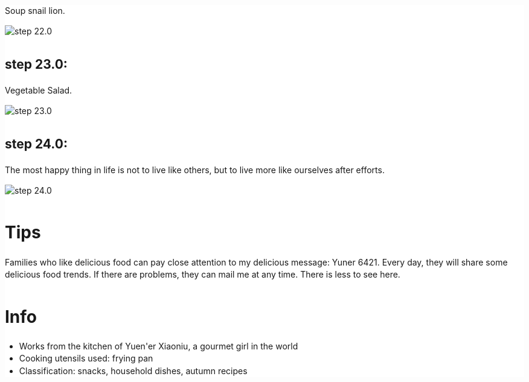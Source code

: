 Soup snail lion.

![step 22.0]({{site.baseurl}}/img/423668/22.jpg)

## step 23.0:

Vegetable Salad.

![step 23.0]({{site.baseurl}}/img/423668/23.jpg)

## step 24.0:

The most happy thing in life is not to live like others, but to live more like ourselves after efforts.

![step 24.0]({{site.baseurl}}/img/423668/24.jpg)

# Tips

Families who like delicious food can pay close attention to my delicious message: Yuner 6421. Every day, they will share some delicious food trends. If there are problems, they can mail me at any time. There is less to see here.

# Info

- Works from the kitchen of Yuen'er Xiaoniu, a gourmet girl in the world
- Cooking utensils used: frying pan
- Classification: snacks, household dishes, autumn recipes